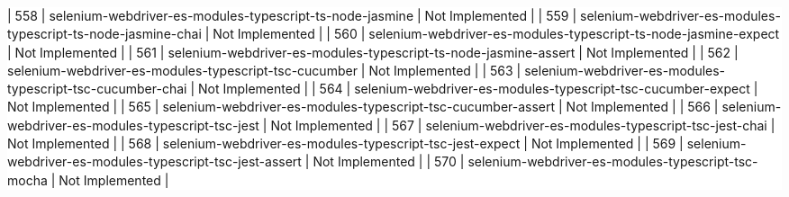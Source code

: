 | 558  | selenium-webdriver-es-modules-typescript-ts-node-jasmine                                                                                                                                                                                                                                                                                                                                                                                     | Not Implemented |
| 559  | selenium-webdriver-es-modules-typescript-ts-node-jasmine-chai                                                                                                                                                                                                                                                                                                                                                                                | Not Implemented |
| 560  | selenium-webdriver-es-modules-typescript-ts-node-jasmine-expect                                                                                                                                                                                                                                                                                                                                                                              | Not Implemented |
| 561  | selenium-webdriver-es-modules-typescript-ts-node-jasmine-assert                                                                                                                                                                                                                                                                                                                                                                              | Not Implemented |
| 562  | selenium-webdriver-es-modules-typescript-tsc-cucumber                                                                                                                                                                                                                                                                                                                                                                                        | Not Implemented |
| 563  | selenium-webdriver-es-modules-typescript-tsc-cucumber-chai                                                                                                                                                                                                                                                                                                                                                                                   | Not Implemented |
| 564  | selenium-webdriver-es-modules-typescript-tsc-cucumber-expect                                                                                                                                                                                                                                                                                                                                                                                 | Not Implemented |
| 565  | selenium-webdriver-es-modules-typescript-tsc-cucumber-assert                                                                                                                                                                                                                                                                                                                                                                                 | Not Implemented |
| 566  | selenium-webdriver-es-modules-typescript-tsc-jest                                                                                                                                                                                                                                                                                                                                                                                            | Not Implemented |
| 567  | selenium-webdriver-es-modules-typescript-tsc-jest-chai                                                                                                                                                                                                                                                                                                                                                                                       | Not Implemented |
| 568  | selenium-webdriver-es-modules-typescript-tsc-jest-expect                                                                                                                                                                                                                                                                                                                                                                                     | Not Implemented |
| 569  | selenium-webdriver-es-modules-typescript-tsc-jest-assert                                                                                                                                                                                                                                                                                                                                                                                     | Not Implemented |
| 570  | selenium-webdriver-es-modules-typescript-tsc-mocha                                                                                                                                                                                                                                                                                                                                                                                           | Not Implemented |